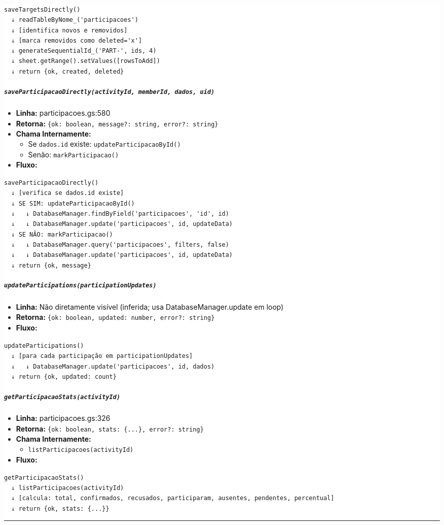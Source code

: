 ```
saveTargetsDirectly()
  ↓ readTableByNome_('participacoes')
  ↓ [identifica novos e removidos]
  ↓ [marca removidos como deleted='x']
  ↓ generateSequentialId_('PART-', ids, 4)
  ↓ sheet.getRange().setValues([rowsToAdd])
  ↓ return {ok, created, deleted}
```

##### `saveParticipacaoDirectly(activityId, memberId, dados, uid)`
- **Linha:** participacoes.gs:580
- **Retorna:** `{ok: boolean, message?: string, error?: string}`
- **Chama Internamente:**
  - Se `dados.id` existe: `updateParticipacaoById()`
  - Senão: `markParticipacao()`
- **Fluxo:**
```
saveParticipacaoDirectly()
  ↓ [verifica se dados.id existe]
  ↓ SE SIM: updateParticipacaoById()
  ↓   ↓ DatabaseManager.findByField('participacoes', 'id', id)
  ↓   ↓ DatabaseManager.update('participacoes', id, updateData)
  ↓ SE NÃO: markParticipacao()
  ↓   ↓ DatabaseManager.query('participacoes', filters, false)
  ↓   ↓ DatabaseManager.update('participacoes', id, updateData)
  ↓ return {ok, message}
```

##### `updateParticipations(participationUpdates)`
- **Linha:** Não diretamente visível (inferida; usa DatabaseManager.update em loop)
- **Retorna:** `{ok: boolean, updated: number, error?: string}`
- **Fluxo:**
```
updateParticipations()
  ↓ [para cada participação em participationUpdates]
  ↓   ↓ DatabaseManager.update('participacoes', id, dados)
  ↓ return {ok, updated: count}
```

##### `getParticipacaoStats(activityId)`
- **Linha:** participacoes.gs:326
- **Retorna:** `{ok: boolean, stats: {...}, error?: string}`
- **Chama Internamente:**
  - `listParticipacoes(activityId)`
- **Fluxo:**
```
getParticipacaoStats()
  ↓ listParticipacoes(activityId)
  ↓ [calcula: total, confirmados, recusados, participaram, ausentes, pendentes, percentual]
  ↓ return {ok, stats: {...}}
```

---